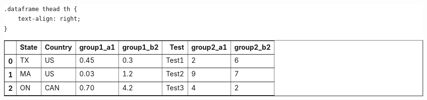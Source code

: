     .dataframe thead th {
        text-align: right;
    }
</style>
<table border="1" class="dataframe">
  <thead>
    <tr style="text-align: right;">
      <th></th>
      <th>State</th>
      <th>Country</th>
      <th>group1_a1</th>
      <th>group1_b2</th>
      <th>Test</th>
      <th>group2_a1</th>
      <th>group2_b2</th>
    </tr>
  </thead>
  <tbody>
    <tr>
      <th>0</th>
      <td>TX</td>
      <td>US</td>
      <td>0.45</td>
      <td>0.3</td>
      <td>Test1</td>
      <td>2</td>
      <td>6</td>
    </tr>
    <tr>
      <th>1</th>
      <td>MA</td>
      <td>US</td>
      <td>0.03</td>
      <td>1.2</td>
      <td>Test2</td>
      <td>9</td>
      <td>7</td>
    </tr>
    <tr>
      <th>2</th>
      <td>ON</td>
      <td>CAN</td>
      <td>0.70</td>
      <td>4.2</td>
      <td>Test3</td>
      <td>4</td>
      <td>2</td>
    </tr>
  </tbody>
</table>
</div>

